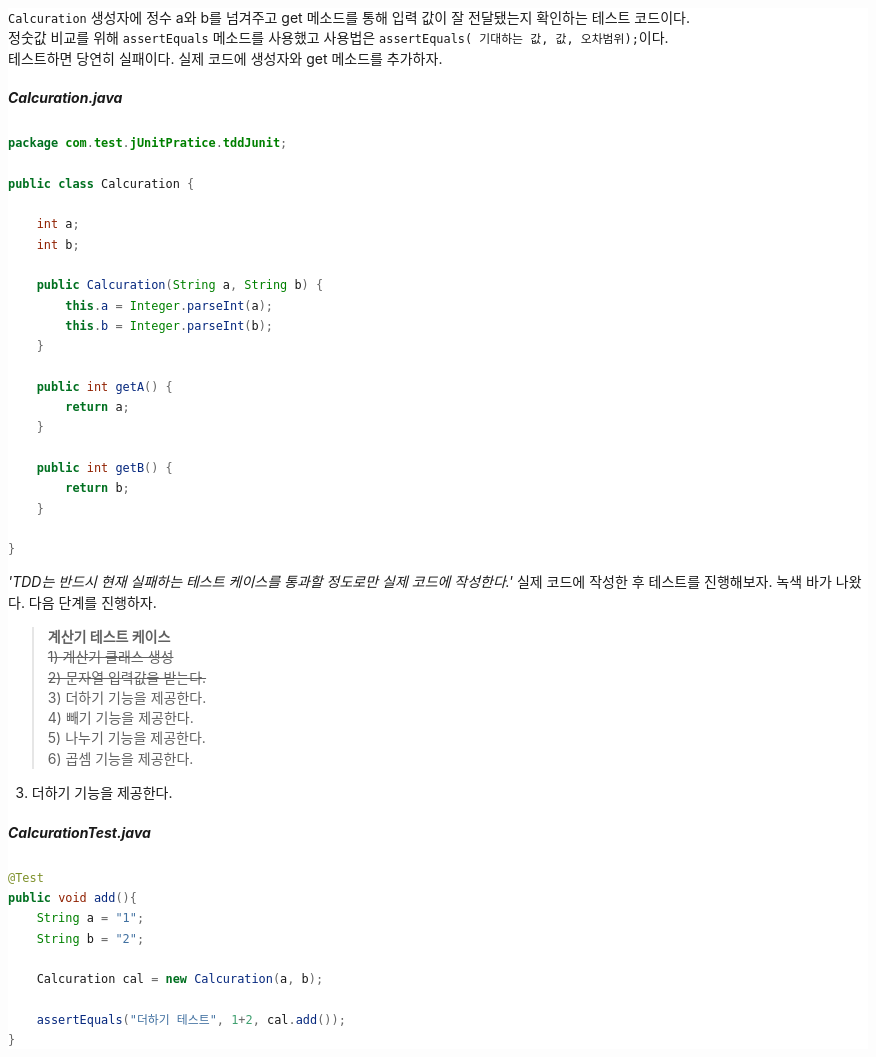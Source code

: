 `Calcuration` 생성자에 정수 a와 b를 넘겨주고 get 메소드를 통해 입력 값이 잘 전달됐는지 확인하는 테스트 코드이다. <br/>
정숫값 비교를 위해 `assertEquals` 메소드를 사용했고 사용법은  `assertEquals( 기대하는 값, 값, 오차범위);`이다.<br/>
테스트하면 당연히 실패이다. 실제 코드에 생성자와 get 메소드를 추가하자.

##### Calcuration.java

``` java
package com.test.jUnitPratice.tddJunit;

public class Calcuration {
	
	int a;
	int b;
	
	public Calcuration(String a, String b) {
		this.a = Integer.parseInt(a);
		this.b = Integer.parseInt(b);
	}

	public int getA() {
		return a;
	}

	public int getB() {
		return b;
	}

}
```

*'TDD는 반드시 현재 실패하는 테스트 케이스를 통과할 정도로만 실제 코드에 작성한다.'*
실제 코드에 작성한 후 테스트를 진행해보자.
녹색 바가 나왔다. 다음 단계를 진행하자.

> **계산기 테스트 케이스** 			<br/>
> ~~1) 계산기 클래스 생성~~        <br/>
> ~~2) 문자열 입력값을 받는다.~~  <br/>
> 3) 더하기 기능을 제공한다.        <br/>
> 4) 빼기 기능을 제공한다.         <br/>
> 5) 나누기 기능을 제공한다.        <br/>
> 6) 곱셈 기능을 제공한다.         <br/>

3) 더하기 기능을 제공한다.

##### CalcurationTest.java
``` java
@Test
public void add(){
	String a = "1";
	String b = "2";
	
	Calcuration cal = new Calcuration(a, b);
	
	assertEquals("더하기 테스트", 1+2, cal.add());
}
```
